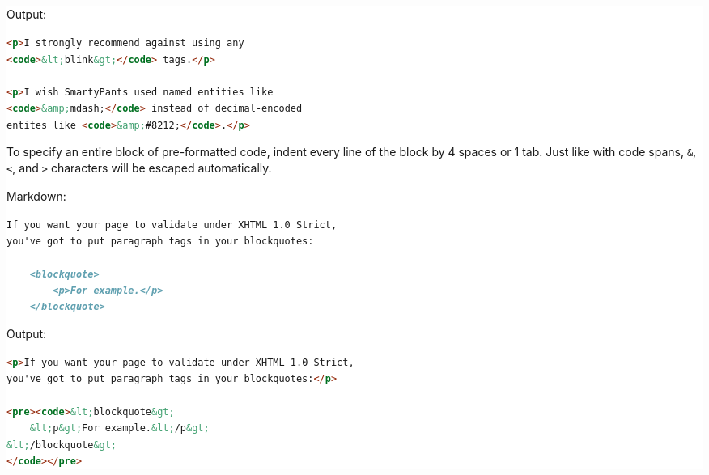 Output:

```html
<p>I strongly recommend against using any
<code>&lt;blink&gt;</code> tags.</p>

<p>I wish SmartyPants used named entities like
<code>&amp;mdash;</code> instead of decimal-encoded
entites like <code>&amp;#8212;</code>.</p>
```


To specify an entire block of pre-formatted code, indent every line of the block by 4 spaces or 1 tab. Just like with code spans, `&`, `<`, and `>` characters will be escaped automatically.

Markdown:

```markdown
If you want your page to validate under XHTML 1.0 Strict,
you've got to put paragraph tags in your blockquotes:

    <blockquote>
        <p>For example.</p>
    </blockquote>
```

Output:

```html
<p>If you want your page to validate under XHTML 1.0 Strict,
you've got to put paragraph tags in your blockquotes:</p>

<pre><code>&lt;blockquote&gt;
    &lt;p&gt;For example.&lt;/p&gt;
&lt;/blockquote&gt;
</code></pre>
```